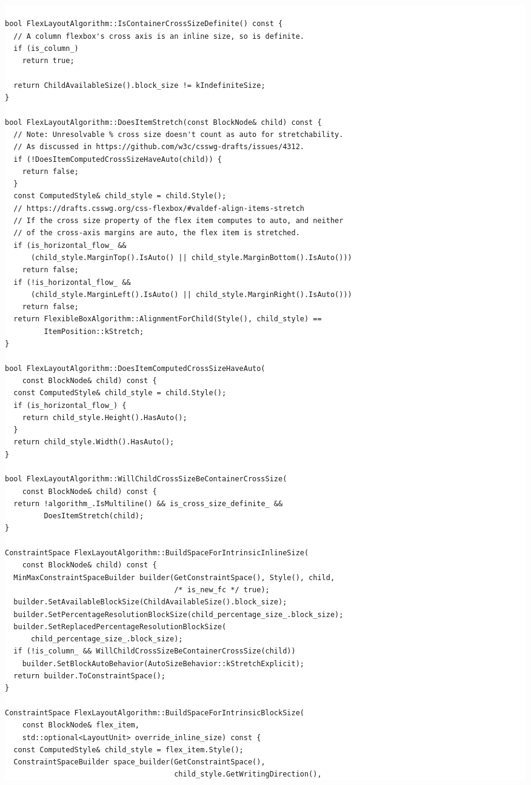 ```

bool FlexLayoutAlgorithm::IsContainerCrossSizeDefinite() const {
  // A column flexbox's cross axis is an inline size, so is definite.
  if (is_column_)
    return true;

  return ChildAvailableSize().block_size != kIndefiniteSize;
}

bool FlexLayoutAlgorithm::DoesItemStretch(const BlockNode& child) const {
  // Note: Unresolvable % cross size doesn't count as auto for stretchability.
  // As discussed in https://github.com/w3c/csswg-drafts/issues/4312.
  if (!DoesItemComputedCrossSizeHaveAuto(child)) {
    return false;
  }
  const ComputedStyle& child_style = child.Style();
  // https://drafts.csswg.org/css-flexbox/#valdef-align-items-stretch
  // If the cross size property of the flex item computes to auto, and neither
  // of the cross-axis margins are auto, the flex item is stretched.
  if (is_horizontal_flow_ &&
      (child_style.MarginTop().IsAuto() || child_style.MarginBottom().IsAuto()))
    return false;
  if (!is_horizontal_flow_ &&
      (child_style.MarginLeft().IsAuto() || child_style.MarginRight().IsAuto()))
    return false;
  return FlexibleBoxAlgorithm::AlignmentForChild(Style(), child_style) ==
         ItemPosition::kStretch;
}

bool FlexLayoutAlgorithm::DoesItemComputedCrossSizeHaveAuto(
    const BlockNode& child) const {
  const ComputedStyle& child_style = child.Style();
  if (is_horizontal_flow_) {
    return child_style.Height().HasAuto();
  }
  return child_style.Width().HasAuto();
}

bool FlexLayoutAlgorithm::WillChildCrossSizeBeContainerCrossSize(
    const BlockNode& child) const {
  return !algorithm_.IsMultiline() && is_cross_size_definite_ &&
         DoesItemStretch(child);
}

ConstraintSpace FlexLayoutAlgorithm::BuildSpaceForIntrinsicInlineSize(
    const BlockNode& child) const {
  MinMaxConstraintSpaceBuilder builder(GetConstraintSpace(), Style(), child,
                                       /* is_new_fc */ true);
  builder.SetAvailableBlockSize(ChildAvailableSize().block_size);
  builder.SetPercentageResolutionBlockSize(child_percentage_size_.block_size);
  builder.SetReplacedPercentageResolutionBlockSize(
      child_percentage_size_.block_size);
  if (!is_column_ && WillChildCrossSizeBeContainerCrossSize(child))
    builder.SetBlockAutoBehavior(AutoSizeBehavior::kStretchExplicit);
  return builder.ToConstraintSpace();
}

ConstraintSpace FlexLayoutAlgorithm::BuildSpaceForIntrinsicBlockSize(
    const BlockNode& flex_item,
    std::optional<LayoutUnit> override_inline_size) const {
  const ComputedStyle& child_style = flex_item.Style();
  ConstraintSpaceBuilder space_builder(GetConstraintSpace(),
                                       child_style.GetWritingDirection(),
```